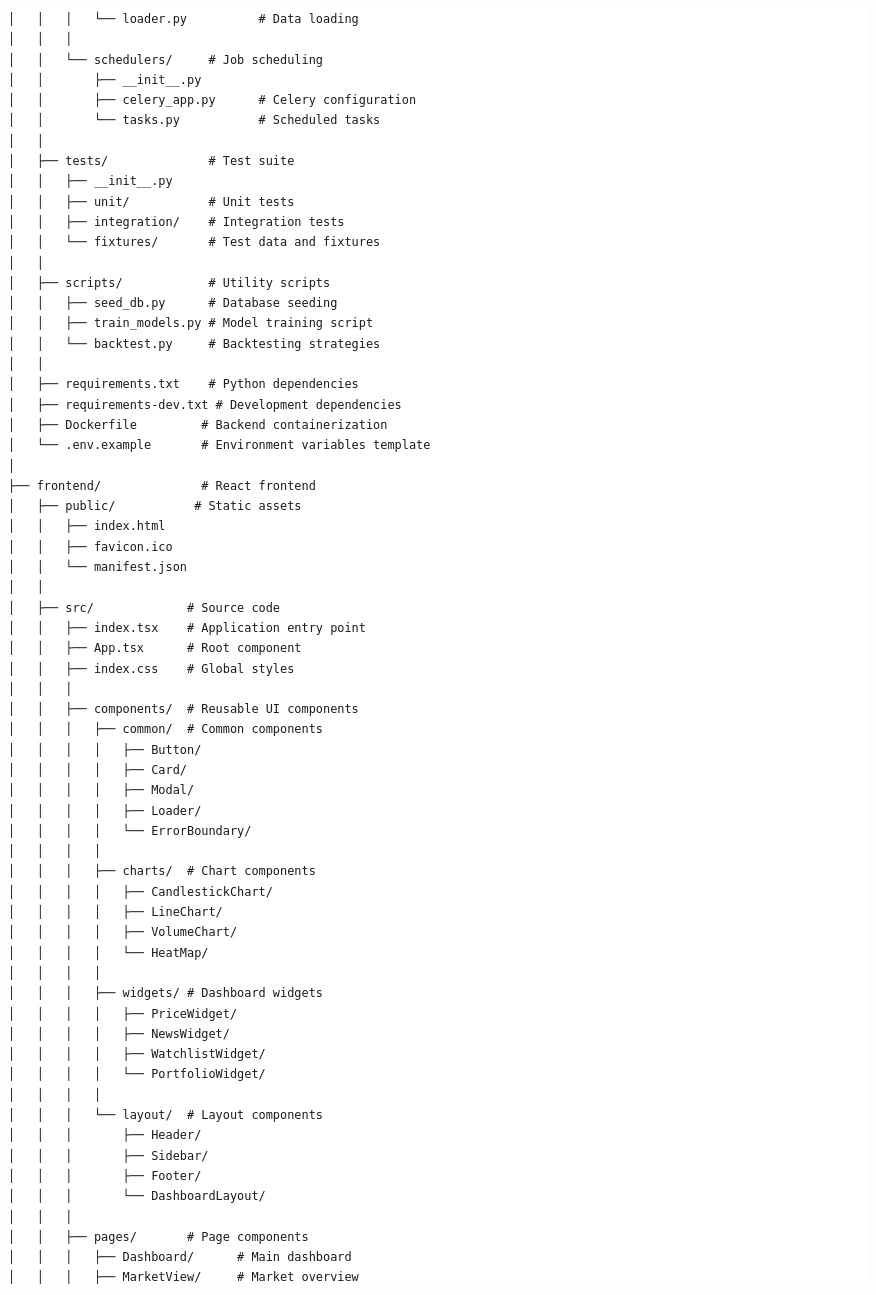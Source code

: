 ```
│   │   │   └── loader.py          # Data loading
│   │   │
│   │   └── schedulers/     # Job scheduling
│   │       ├── __init__.py
│   │       ├── celery_app.py      # Celery configuration
│   │       └── tasks.py           # Scheduled tasks
│   │
│   ├── tests/              # Test suite
│   │   ├── __init__.py
│   │   ├── unit/           # Unit tests
│   │   ├── integration/    # Integration tests
│   │   └── fixtures/       # Test data and fixtures
│   │
│   ├── scripts/            # Utility scripts
│   │   ├── seed_db.py      # Database seeding
│   │   ├── train_models.py # Model training script
│   │   └── backtest.py     # Backtesting strategies
│   │
│   ├── requirements.txt    # Python dependencies
│   ├── requirements-dev.txt # Development dependencies
│   ├── Dockerfile         # Backend containerization
│   └── .env.example       # Environment variables template
│
├── frontend/              # React frontend
│   ├── public/           # Static assets
│   │   ├── index.html
│   │   ├── favicon.ico
│   │   └── manifest.json
│   │
│   ├── src/             # Source code
│   │   ├── index.tsx    # Application entry point
│   │   ├── App.tsx      # Root component
│   │   ├── index.css    # Global styles
│   │   │
│   │   ├── components/  # Reusable UI components
│   │   │   ├── common/  # Common components
│   │   │   │   ├── Button/
│   │   │   │   ├── Card/
│   │   │   │   ├── Modal/
│   │   │   │   ├── Loader/
│   │   │   │   └── ErrorBoundary/
│   │   │   │
│   │   │   ├── charts/  # Chart components
│   │   │   │   ├── CandlestickChart/
│   │   │   │   ├── LineChart/
│   │   │   │   ├── VolumeChart/
│   │   │   │   └── HeatMap/
│   │   │   │
│   │   │   ├── widgets/ # Dashboard widgets
│   │   │   │   ├── PriceWidget/
│   │   │   │   ├── NewsWidget/
│   │   │   │   ├── WatchlistWidget/
│   │   │   │   └── PortfolioWidget/
│   │   │   │
│   │   │   └── layout/  # Layout components
│   │   │       ├── Header/
│   │   │       ├── Sidebar/
│   │   │       ├── Footer/
│   │   │       └── DashboardLayout/
│   │   │
│   │   ├── pages/       # Page components
│   │   │   ├── Dashboard/      # Main dashboard
│   │   │   ├── MarketView/     # Market overview
```